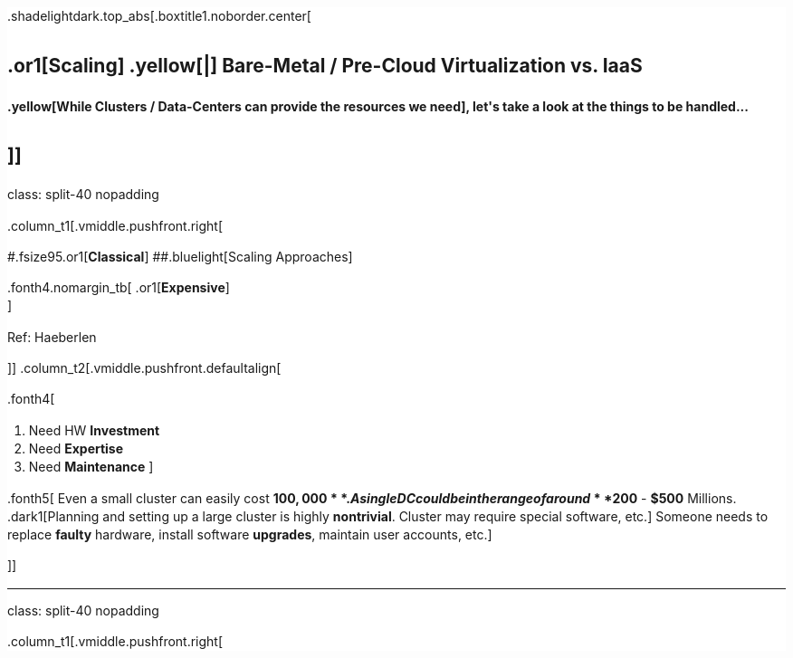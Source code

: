 .shadelightdark.top_abs[.boxtitle1.noborder.center[
## .or1[**Scaling**] .yellow[|]  Bare-Metal / Pre-Cloud Virtualization vs. IaaS
#### .yellow[While Clusters / Data-Centers can provide the resources we need], let's take a look at the things to be handled...
]]
---
class: split-40 nopadding 

.column_t1[.vmiddle.pushfront.right[








#.fsize95.or1[**Classical**]
##.bluelight[Scaling Approaches]

.fonth4.nomargin_tb[
.or1[**Expensive**]<br/>
]

Ref: Haeberlen


]]
.column_t2[.vmiddle.pushfront.defaultalign[






.fonth4[
1. Need HW **Investment**
1. Need **Expertise**
1. Need **Maintenance**
]

.fonth5[
Even a small cluster can easily cost **$100,000**. A single DC could be in the range of around **$200** - **$500** Millions.
.dark1[Planning and setting up a large cluster is highly **nontrivial**. Cluster may require special software, etc.]
Someone needs to replace **faulty** hardware, install software **upgrades**, maintain user accounts, etc.]



]]

---
class: split-40 nopadding 

.column_t1[.vmiddle.pushfront.right[

